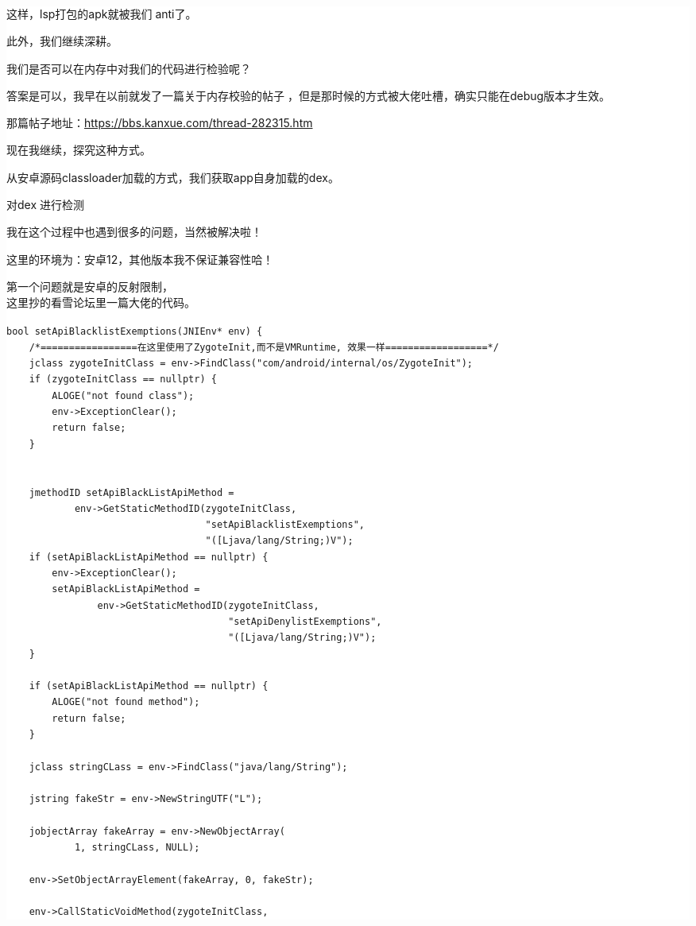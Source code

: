   
  
这样，lsp打包的apk就被我们 anti了。  
  
  
此外，我们继续深耕。  
  
  
我们是否可以在内存中对我们的代码进行检验呢？  
  
  
答案是可以，我早在以前就发了一篇关于内存校验的帖子 ，但是那时候的方式被大佬吐槽，确实只能在debug版本才生效。  
  
  
那篇帖子地址：https://bbs.kanxue.com/thread-282315.htm  
  
  
现在我继续，探究这种方式。  
  
  
从安卓源码classloader加载的方式，我们获取app自身加载的dex。  
  
  
对dex 进行检测  
  
  
我在这个过程中也遇到很多的问题，当然被解决啦！  
  
  
这里的环境为：安卓12，其他版本我不保证兼容性哈！  
  
  
第一个问题就是安卓的反射限制，  
这里抄的看雪论坛里一篇大佬的代码。  
  
  
```
bool setApiBlacklistExemptions(JNIEnv* env) {
    /*=================在这里使用了ZygoteInit,而不是VMRuntime, 效果一样==================*/
    jclass zygoteInitClass = env->FindClass("com/android/internal/os/ZygoteInit");
    if (zygoteInitClass == nullptr) {
        ALOGE("not found class");
        env->ExceptionClear();
        return false;
    }


    jmethodID setApiBlackListApiMethod =
            env->GetStaticMethodID(zygoteInitClass,
                                   "setApiBlacklistExemptions",
                                   "([Ljava/lang/String;)V");
    if (setApiBlackListApiMethod == nullptr) {
        env->ExceptionClear();
        setApiBlackListApiMethod =
                env->GetStaticMethodID(zygoteInitClass,
                                       "setApiDenylistExemptions",
                                       "([Ljava/lang/String;)V");
    }

    if (setApiBlackListApiMethod == nullptr) {
        ALOGE("not found method");
        return false;
    }

    jclass stringCLass = env->FindClass("java/lang/String");

    jstring fakeStr = env->NewStringUTF("L");

    jobjectArray fakeArray = env->NewObjectArray(
            1, stringCLass, NULL);

    env->SetObjectArrayElement(fakeArray, 0, fakeStr);

    env->CallStaticVoidMethod(zygoteInitClass,
```